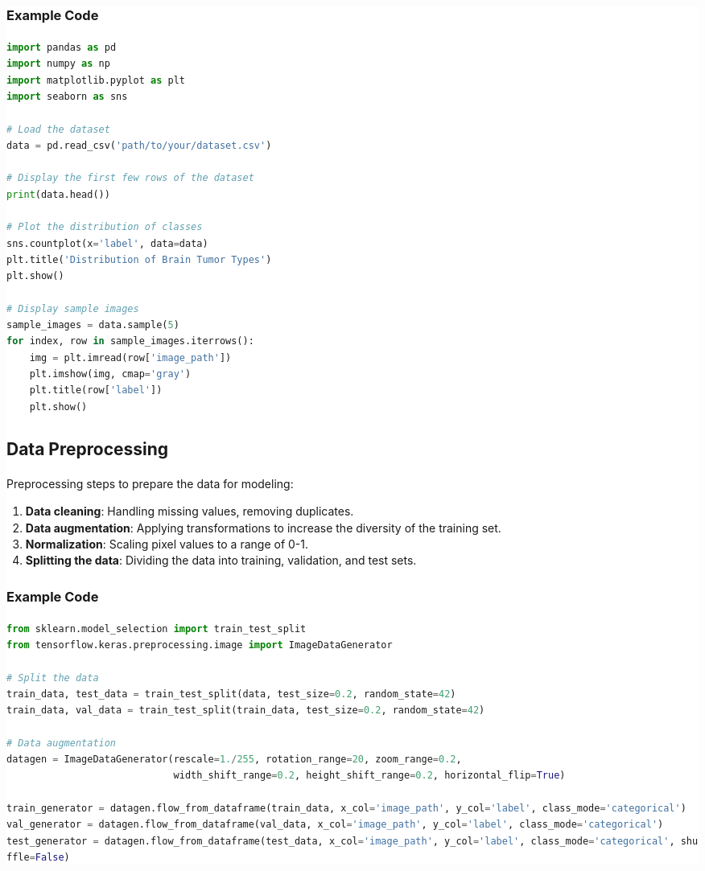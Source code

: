 ### Example Code
```python
import pandas as pd
import numpy as np
import matplotlib.pyplot as plt
import seaborn as sns

# Load the dataset
data = pd.read_csv('path/to/your/dataset.csv')

# Display the first few rows of the dataset
print(data.head())

# Plot the distribution of classes
sns.countplot(x='label', data=data)
plt.title('Distribution of Brain Tumor Types')
plt.show()

# Display sample images
sample_images = data.sample(5)
for index, row in sample_images.iterrows():
    img = plt.imread(row['image_path'])
    plt.imshow(img, cmap='gray')
    plt.title(row['label'])
    plt.show()
```

## Data Preprocessing
Preprocessing steps to prepare the data for modeling:
1. **Data cleaning**: Handling missing values, removing duplicates.
2. **Data augmentation**: Applying transformations to increase the diversity of the training set.
3. **Normalization**: Scaling pixel values to a range of 0-1.
4. **Splitting the data**: Dividing the data into training, validation, and test sets.

### Example Code
```python
from sklearn.model_selection import train_test_split
from tensorflow.keras.preprocessing.image import ImageDataGenerator

# Split the data
train_data, test_data = train_test_split(data, test_size=0.2, random_state=42)
train_data, val_data = train_test_split(train_data, test_size=0.2, random_state=42)

# Data augmentation
datagen = ImageDataGenerator(rescale=1./255, rotation_range=20, zoom_range=0.2,
                             width_shift_range=0.2, height_shift_range=0.2, horizontal_flip=True)

train_generator = datagen.flow_from_dataframe(train_data, x_col='image_path', y_col='label', class_mode='categorical')
val_generator = datagen.flow_from_dataframe(val_data, x_col='image_path', y_col='label', class_mode='categorical')
test_generator = datagen.flow_from_dataframe(test_data, x_col='image_path', y_col='label', class_mode='categorical', shuffle=False)
```
